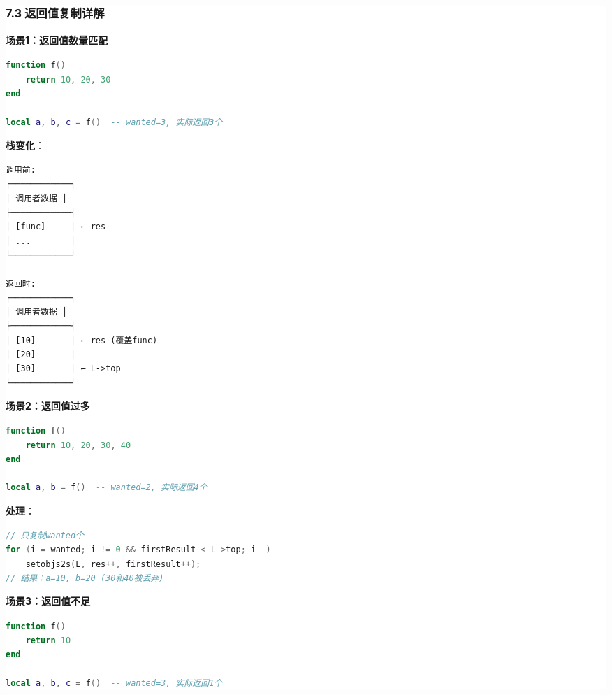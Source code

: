 ### 7.3 返回值复制详解

**场景1：返回值数量匹配**

```lua
function f()
    return 10, 20, 30
end

local a, b, c = f()  -- wanted=3, 实际返回3个
```

**栈变化**：
```
调用前:
┌────────────┐
│ 调用者数据 │
├────────────┤
│ [func]     │ ← res
│ ...        │
└────────────┘

返回时:
┌────────────┐
│ 调用者数据 │
├────────────┤
│ [10]       │ ← res (覆盖func)
│ [20]       │
│ [30]       │ ← L->top
└────────────┘
```

**场景2：返回值过多**

```lua
function f()
    return 10, 20, 30, 40
end

local a, b = f()  -- wanted=2, 实际返回4个
```

**处理**：
```c
// 只复制wanted个
for (i = wanted; i != 0 && firstResult < L->top; i--)
    setobjs2s(L, res++, firstResult++);
// 结果：a=10, b=20 (30和40被丢弃)
```

**场景3：返回值不足**

```lua
function f()
    return 10
end

local a, b, c = f()  -- wanted=3, 实际返回1个
```
